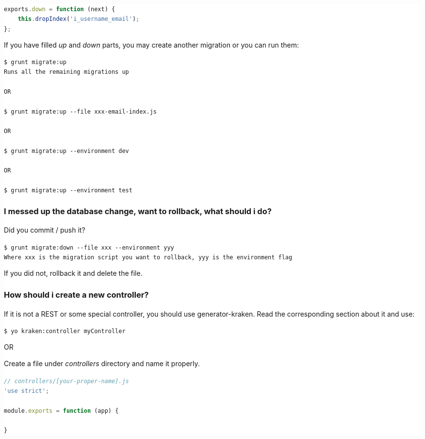 ```js
exports.down = function (next) {
    this.dropIndex('i_username_email');
};

```

If you have filled *up* and *down* parts, you may create another migration or
you can run them:

```
$ grunt migrate:up
Runs all the remaining migrations up

OR

$ grunt migrate:up --file xxx-email-index.js

OR

$ grunt migrate:up --environment dev

OR

$ grunt migrate:up --environment test

```

### I messed up the database change, want to rollback, what should i do?
Did you commit / push it?
```
$ grunt migrate:down --file xxx --environment yyy
Where xxx is the migration script you want to rollback, yyy is the environment flag
```
If you did not, rollback it and delete the file.

### How should i create a new controller?

If it is not a REST or some special controller, you should use generator-kraken.
Read the corresponding section about it and use:

```
$ yo kraken:controller myController

```

OR

Create a file under *controllers* directory and name it properly.
```js
// controllers/[your-proper-name].js
'use strict';

module.exports = function (app) {

}
```
